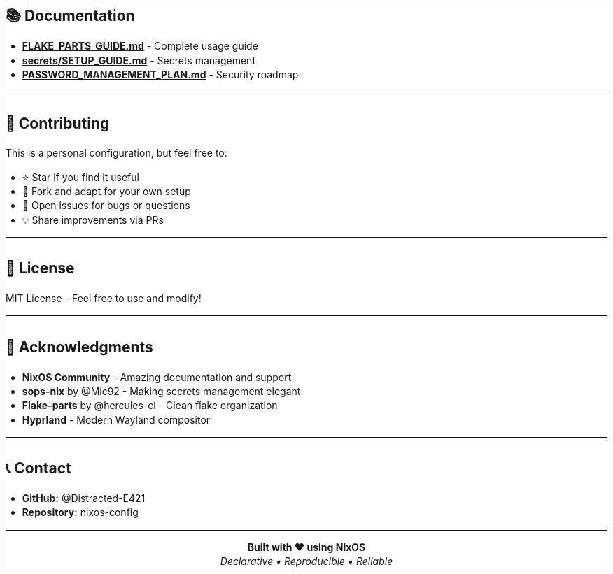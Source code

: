 
## 📚 **Documentation**

- **[FLAKE_PARTS_GUIDE.md](FLAKE_PARTS_GUIDE.md)** - Complete usage guide
- **[secrets/SETUP_GUIDE.md](secrets/SETUP_GUIDE.md)** - Secrets management
- **[PASSWORD_MANAGEMENT_PLAN.md](PASSWORD_MANAGEMENT_PLAN.md)** - Security roadmap

---

## 🤝 **Contributing**

This is a personal configuration, but feel free to:

- ⭐ Star if you find it useful
- 🍴 Fork and adapt for your own setup
- 🐛 Open issues for bugs or questions
- 💡 Share improvements via PRs

---

## 📜 **License**

MIT License - Feel free to use and modify!

---

## 🙏 **Acknowledgments**

- **NixOS Community** - Amazing documentation and support
- **sops-nix** by @Mic92 - Making secrets management elegant
- **Flake-parts** by @hercules-ci - Clean flake organization
- **Hyprland** - Modern Wayland compositor

---

## 📞 **Contact**

- **GitHub:** [@Distracted-E421](https://github.com/Distracted-E421)
- **Repository:** [nixos-config](https://github.com/Distracted-E421/nixos-config)

---

<div align="center">

**Built with ❤️ using NixOS**  
*Declarative • Reproducible • Reliable*

</div>
